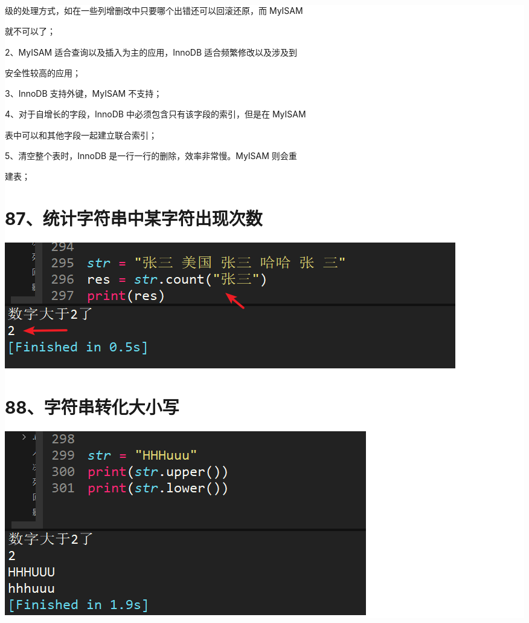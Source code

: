 级的处理方式，如在一些列增删改中只要哪个出错还可以回滚还原，而 MyISAM

就不可以了；

2、MyISAM 适合查询以及插入为主的应用，InnoDB 适合频繁修改以及涉及到

安全性较高的应用；

3、InnoDB 支持外键，MyISAM 不支持；

4、对于自增长的字段，InnoDB 中必须包含只有该字段的索引，但是在 MyISAM

表中可以和其他字段一起建立联合索引；

5、清空整个表时，InnoDB 是一行一行的删除，效率非常慢。MyISAM 则会重

建表；



# 87、统计字符串中某字符出现次数

![1](110_python_question/70.png)

# 88、字符串转化大小写

![1](110_python_question/71.png)
